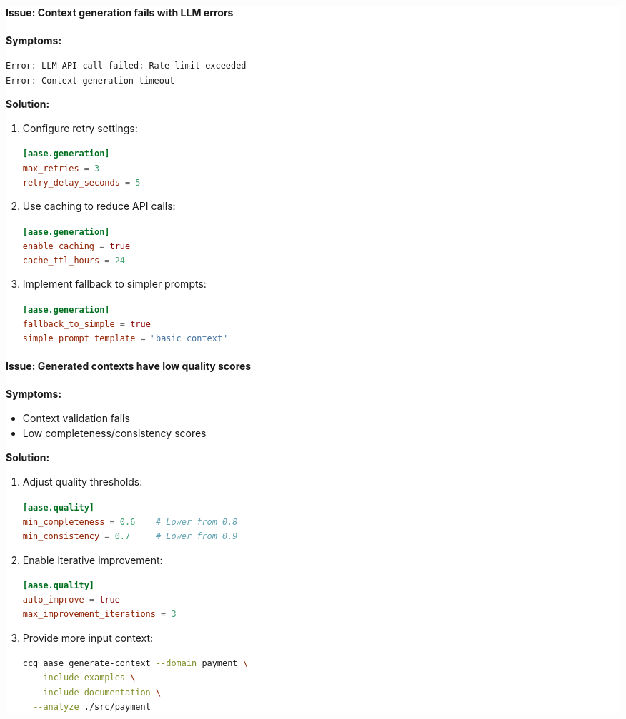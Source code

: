 #### Issue: Context generation fails with LLM errors

**Symptoms:**
```
Error: LLM API call failed: Rate limit exceeded
Error: Context generation timeout
```

**Solution:**
1. Configure retry settings:
   ```toml
   [aase.generation]
   max_retries = 3
   retry_delay_seconds = 5
   ```

2. Use caching to reduce API calls:
   ```toml
   [aase.generation]
   enable_caching = true
   cache_ttl_hours = 24
   ```

3. Implement fallback to simpler prompts:
   ```toml
   [aase.generation]
   fallback_to_simple = true
   simple_prompt_template = "basic_context"
   ```

#### Issue: Generated contexts have low quality scores

**Symptoms:**
- Context validation fails
- Low completeness/consistency scores

**Solution:**
1. Adjust quality thresholds:
   ```toml
   [aase.quality]
   min_completeness = 0.6    # Lower from 0.8
   min_consistency = 0.7     # Lower from 0.9
   ```

2. Enable iterative improvement:
   ```toml
   [aase.quality]
   auto_improve = true
   max_improvement_iterations = 3
   ```

3. Provide more input context:
   ```bash
   ccg aase generate-context --domain payment \
     --include-examples \
     --include-documentation \
     --analyze ./src/payment
   ```
